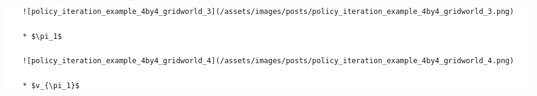 		![policy_iteration_example_4by4_gridworld_3](/assets/images/posts/policy_iteration_example_4by4_gridworld_3.png)
		
		* $\pi_1$
		
		![policy_iteration_example_4by4_gridworld_4](/assets/images/posts/policy_iteration_example_4by4_gridworld_4.png)
		
		* $v_{\pi_1}$
		